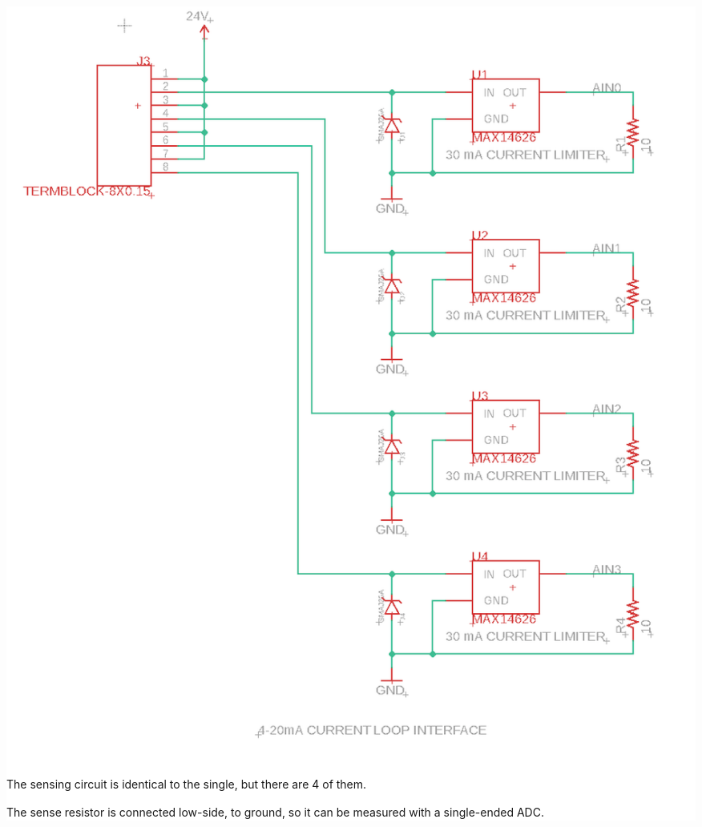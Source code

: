 ![Quad Schematic](images/quad-schematic-2.png)

The sensing circuit is identical to the single, but there are 4 of them.

The sense resistor is connected low-side, to ground, so it can be measured with a single-ended ADC. 
